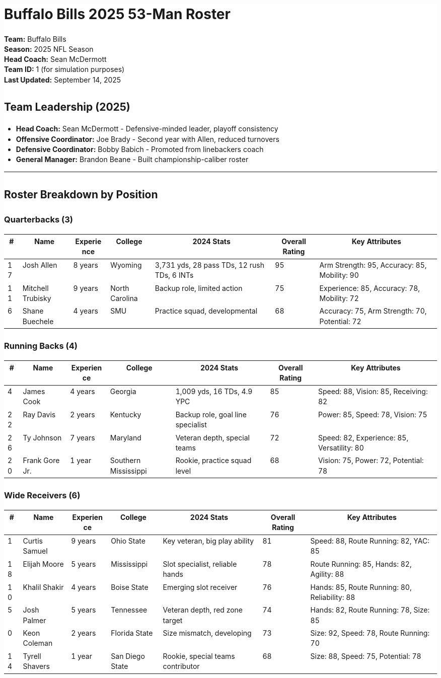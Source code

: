 # Buffalo Bills 2025 53-Man Roster

**Team:** Buffalo Bills  
**Season:** 2025 NFL Season  
**Head Coach:** Sean McDermott  
**Team ID:** 1 (for simulation purposes)  
**Last Updated:** September 14, 2025  

## Team Leadership (2025)
- **Head Coach:** Sean McDermott - Defensive-minded leader, playoff consistency
- **Offensive Coordinator:** Joe Brady - Second year with Allen, reduced turnovers
- **Defensive Coordinator:** Bobby Babich - Promoted from linebackers coach
- **General Manager:** Brandon Beane - Built championship-caliber roster

---

## Roster Breakdown by Position

### Quarterbacks (3)
| # | Name | Experience | College | 2024 Stats | Overall Rating | Key Attributes |
|---|------|------------|---------|-------------|----------------|----------------|
| 17 | Josh Allen | 8 years | Wyoming | 3,731 yds, 28 pass TDs, 12 rush TDs, 6 INTs | 95 | Arm Strength: 95, Accuracy: 85, Mobility: 90 |
| 11 | Mitchell Trubisky | 9 years | North Carolina | Backup role, limited action | 75 | Experience: 85, Accuracy: 78, Mobility: 72 |
| 6 | Shane Buechele | 4 years | SMU | Practice squad, developmental | 68 | Accuracy: 75, Arm Strength: 70, Potential: 72 |

### Running Backs (4)
| # | Name | Experience | College | 2024 Stats | Overall Rating | Key Attributes |
|---|------|------------|---------|-------------|----------------|----------------|
| 4 | James Cook | 4 years | Georgia | 1,009 yds, 16 TDs, 4.9 YPC | 85 | Speed: 88, Vision: 85, Receiving: 82 |
| 22 | Ray Davis | 2 years | Kentucky | Backup role, goal line specialist | 76 | Power: 85, Speed: 78, Vision: 75 |
| 26 | Ty Johnson | 7 years | Maryland | Veteran depth, special teams | 72 | Speed: 82, Experience: 85, Versatility: 80 |
| 20 | Frank Gore Jr. | 1 year | Southern Mississippi | Rookie, practice squad level | 68 | Vision: 75, Power: 72, Potential: 78 |

### Wide Receivers (6)
| # | Name | Experience | College | 2024 Stats | Overall Rating | Key Attributes |
|---|------|------------|---------|-------------|----------------|----------------|
| 1 | Curtis Samuel | 9 years | Ohio State | Key veteran, big play ability | 81 | Speed: 88, Route Running: 82, YAC: 85 |
| 18 | Elijah Moore | 5 years | Mississippi | Slot specialist, reliable hands | 78 | Route Running: 85, Hands: 82, Agility: 88 |
| 10 | Khalil Shakir | 4 years | Boise State | Emerging slot receiver | 76 | Hands: 85, Route Running: 80, Reliability: 88 |
| 5 | Josh Palmer | 5 years | Tennessee | Veteran depth, red zone target | 74 | Hands: 82, Route Running: 78, Size: 85 |
| 0 | Keon Coleman | 2 years | Florida State | Size mismatch, developing | 73 | Size: 92, Speed: 78, Route Running: 70 |
| 14 | Tyrell Shavers | 1 year | San Diego State | Rookie, special teams contributor | 68 | Size: 88, Speed: 75, Potential: 78 |
